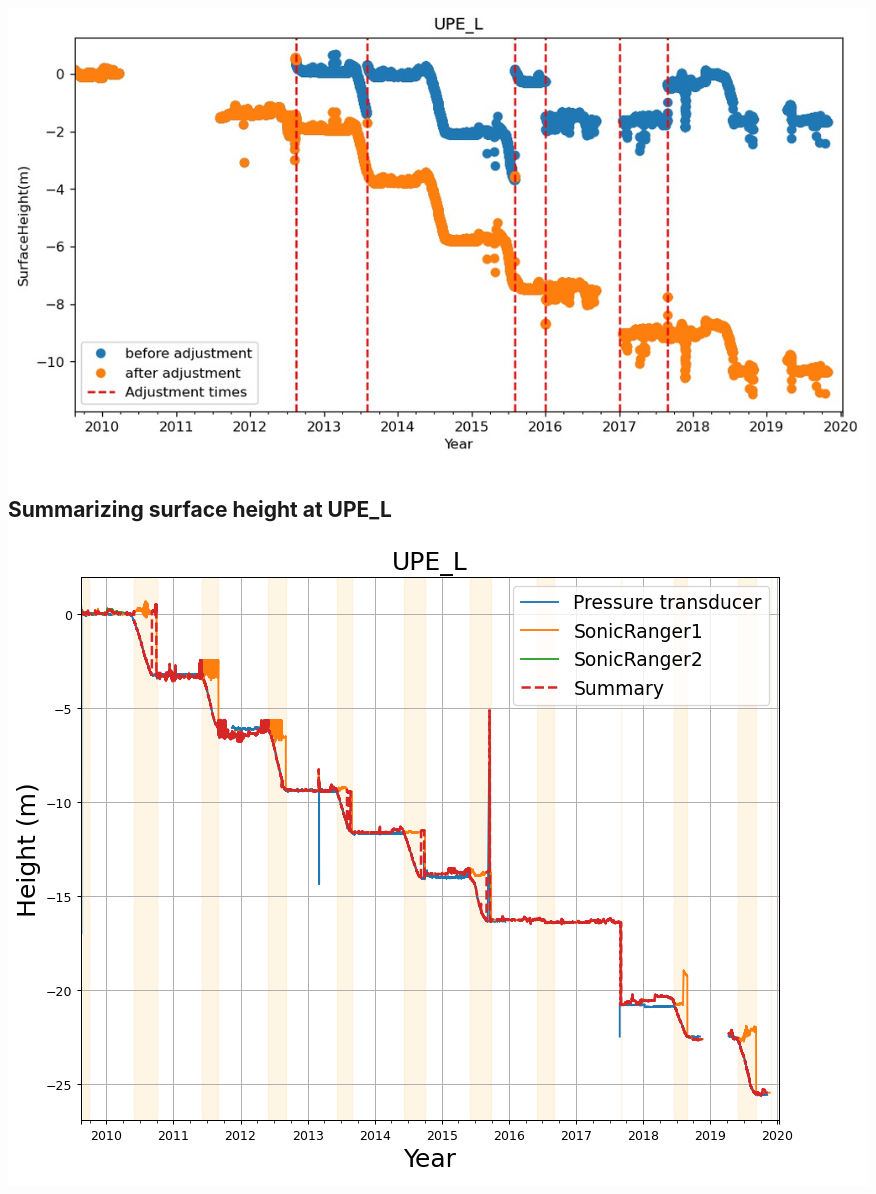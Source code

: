 ![Adjusted data at UPE_L](figures/UPE_L_adj_SurfaceHeight(m).jpeg)
 
## Summarizing surface height at UPE_L
 
![Surface height adjustement at UPE_L](figures/UPE_L_surface_height.png)
 